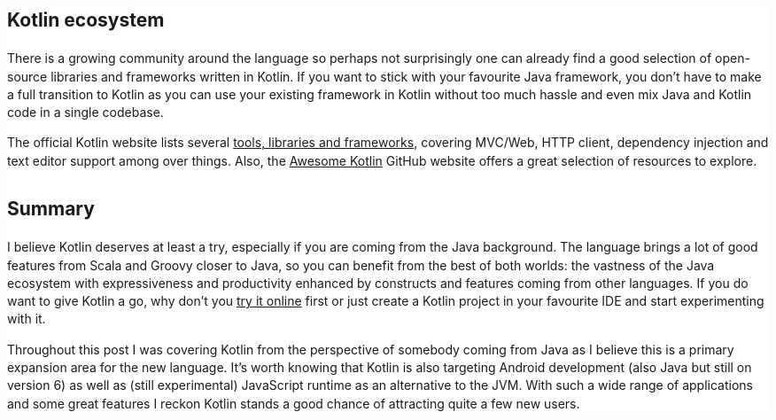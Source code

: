## Kotlin ecosystem

There is a growing community around the language so perhaps not surprisingly one can already find a good selection of open-source libraries and frameworks written in Kotlin. If you want to stick with your favourite Java framework, you don’t have to make a full transition to Kotlin as you can use your existing framework in Kotlin without too much hassle and even mix Java and Kotlin code in a single codebase.

The official Kotlin website lists several [tools, libraries and frameworks](https://kotlinlang.org/docs/resources.html), covering MVC/Web, HTTP client, dependency injection and text editor support among over things. Also, the [Awesome Kotlin](https://kotlin.link) GitHub website offers a great selection of resources to explore.

## Summary

I believe Kotlin deserves at least a try, especially if you are coming from the Java background. The language brings a lot of good features from Scala and Groovy closer to Java, so you can benefit from the best of both worlds: the vastness of the Java ecosystem with expressiveness and productivity enhanced by constructs and features coming from other languages. If you do want to give Kotlin a go, why don’t you [try it online](http://try.kotlinlang.org/) first or just create a Kotlin project in your favourite IDE and start experimenting with it.

Throughout this post I was covering Kotlin from the perspective of somebody coming from Java as I believe this is a primary expansion area for the new language. It’s worth knowing that Kotlin is also targeting Android development (also Java but still on version 6) as well as (still experimental) JavaScript runtime as an alternative to the JVM. With such a wide range of applications and some great features I reckon Kotlin stands a good chance of attracting quite a few new users.
